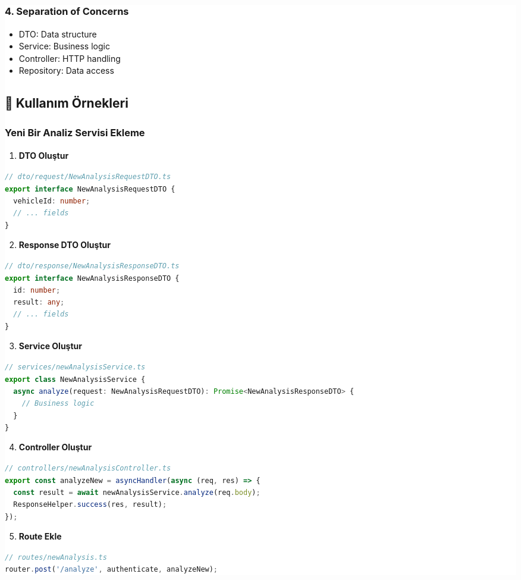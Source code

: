 ### 4. **Separation of Concerns**
- DTO: Data structure
- Service: Business logic
- Controller: HTTP handling
- Repository: Data access

## 🎯 Kullanım Örnekleri

### Yeni Bir Analiz Servisi Ekleme

1. **DTO Oluştur**
```typescript
// dto/request/NewAnalysisRequestDTO.ts
export interface NewAnalysisRequestDTO {
  vehicleId: number;
  // ... fields
}
```

2. **Response DTO Oluştur**
```typescript
// dto/response/NewAnalysisResponseDTO.ts
export interface NewAnalysisResponseDTO {
  id: number;
  result: any;
  // ... fields
}
```

3. **Service Oluştur**
```typescript
// services/newAnalysisService.ts
export class NewAnalysisService {
  async analyze(request: NewAnalysisRequestDTO): Promise<NewAnalysisResponseDTO> {
    // Business logic
  }
}
```

4. **Controller Oluştur**
```typescript
// controllers/newAnalysisController.ts
export const analyzeNew = asyncHandler(async (req, res) => {
  const result = await newAnalysisService.analyze(req.body);
  ResponseHelper.success(res, result);
});
```

5. **Route Ekle**
```typescript
// routes/newAnalysis.ts
router.post('/analyze', authenticate, analyzeNew);
```
